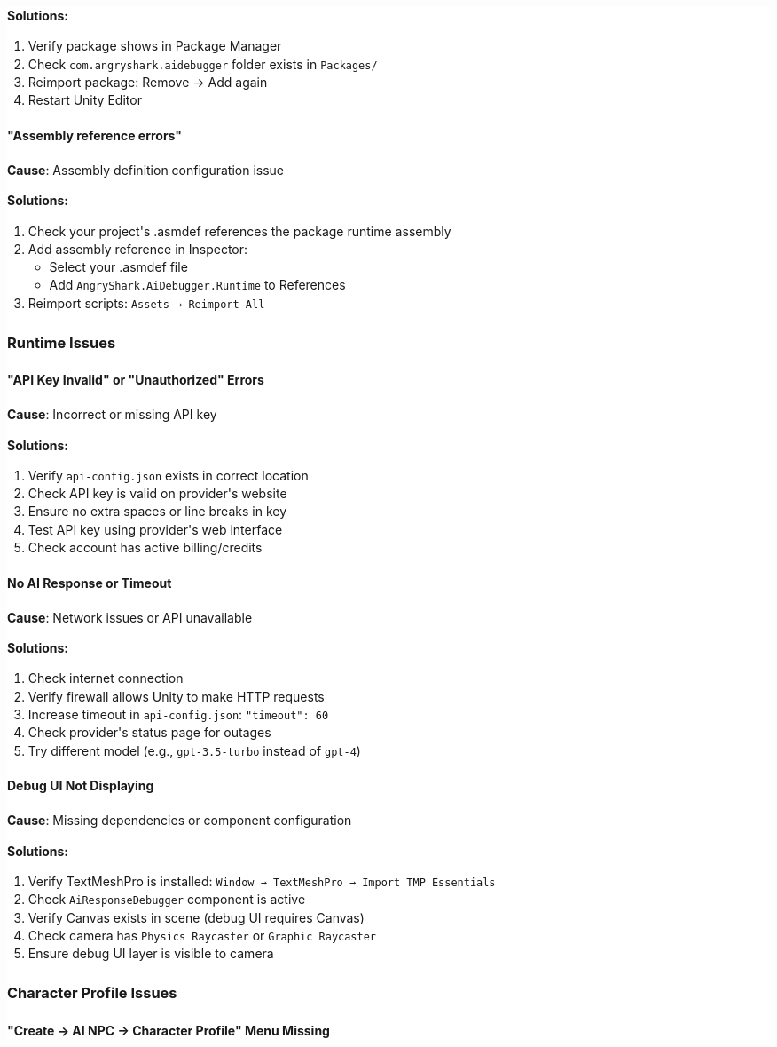 **Solutions:**
1. Verify package shows in Package Manager
2. Check `com.angryshark.aidebugger` folder exists in `Packages/`
3. Reimport package: Remove → Add again
4. Restart Unity Editor

#### "Assembly reference errors"

**Cause**: Assembly definition configuration issue

**Solutions:**
1. Check your project's .asmdef references the package runtime assembly
2. Add assembly reference in Inspector:
    - Select your .asmdef file
    - Add `AngryShark.AiDebugger.Runtime` to References
3. Reimport scripts: `Assets → Reimport All`

### Runtime Issues

#### "API Key Invalid" or "Unauthorized" Errors

**Cause**: Incorrect or missing API key

**Solutions:**
1. Verify `api-config.json` exists in correct location
2. Check API key is valid on provider's website
3. Ensure no extra spaces or line breaks in key
4. Test API key using provider's web interface
5. Check account has active billing/credits

#### No AI Response or Timeout

**Cause**: Network issues or API unavailable

**Solutions:**
1. Check internet connection
2. Verify firewall allows Unity to make HTTP requests
3. Increase timeout in `api-config.json`: `"timeout": 60`
4. Check provider's status page for outages
5. Try different model (e.g., `gpt-3.5-turbo` instead of `gpt-4`)

#### Debug UI Not Displaying

**Cause**: Missing dependencies or component configuration

**Solutions:**
1. Verify TextMeshPro is installed: `Window → TextMeshPro → Import TMP Essentials`
2. Check `AiResponseDebugger` component is active
3. Verify Canvas exists in scene (debug UI requires Canvas)
4. Check camera has `Physics Raycaster` or `Graphic Raycaster`
5. Ensure debug UI layer is visible to camera

### Character Profile Issues

#### "Create → AI NPC → Character Profile" Menu Missing
